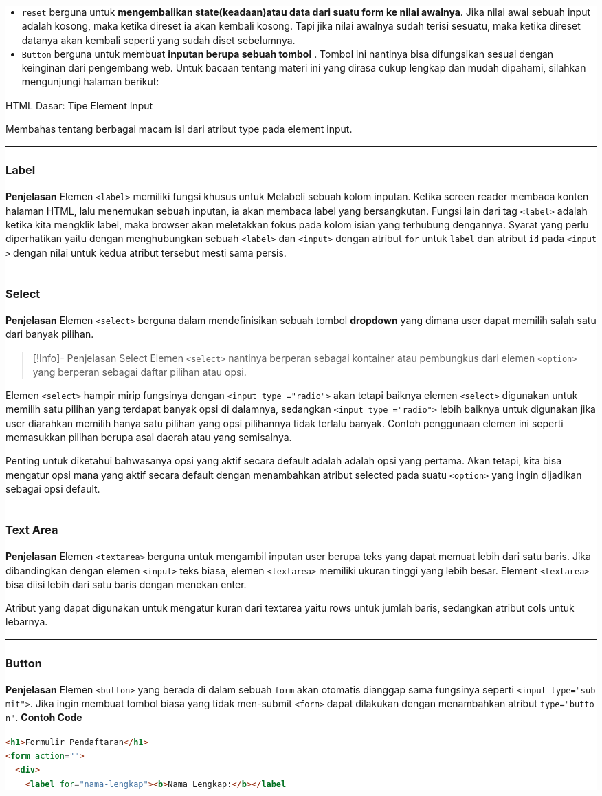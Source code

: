 - `reset` berguna untuk **mengembalikan state(keadaan)atau data dari suatu form ke nilai awalnya**. Jika nilai awal sebuah input adalah kosong, maka ketika direset ia akan kembali kosong. Tapi jika nilai awalnya sudah terisi sesuatu, maka ketika direset datanya akan kembali seperti yang sudah diset sebelumnya. 
- `Button` berguna untuk membuat **inputan berupa sebuah tombol** . Tombol ini nantinya bisa difungsikan sesuai dengan keinginan dari pengembang web. 
Untuk bacaan tentang materi ini yang dirasa cukup lengkap dan mudah dipahami, silahkan mengunjungi halaman berikut:

HTML Dasar: Tipe Element Input

Membahas tentang berbagai macam isi dari atribut type pada element input. 
____
###  **Label**
**Penjelasan**
Elemen `<label>` memiliki fungsi khusus untuk Melabeli sebuah kolom inputan. Ketika screen reader membaca konten halaman HTML, lalu menemukan sebuah inputan, ia akan membaca label yang bersangkutan. 
Fungsi lain dari tag `<label>` adalah ketika kita mengklik label, maka browser akan meletakkan fokus pada kolom isian yang terhubung dengannya. Syarat yang perlu diperhatikan yaitu dengan menghubungkan sebuah `<label>` dan `<input>` dengan atribut `for` untuk `label` dan atribut `id` pada `<input>` dengan nilai untuk kedua atribut tersebut mesti sama persis. 
____
### **Select**
**Penjelasan**
Elemen `<select>` berguna dalam mendefinisikan sebuah tombol **dropdown** yang dimana user dapat memilih salah satu dari banyak pilihan. 

>[!Info]- Penjelasan Select
>  Elemen `<select>` nantinya berperan sebagai kontainer atau pembungkus dari elemen `<option>` yang berperan sebagai daftar pilihan atau opsi. 

Elemen `<select>` hampir mirip fungsinya dengan `<input type ="radio">` akan tetapi baiknya elemen `<select>` digunakan untuk memilih satu pilihan yang terdapat banyak opsi di dalamnya, sedangkan `<input type ="radio">` lebih baiknya untuk digunakan jika user diarahkan memilih hanya satu pilihan yang opsi pilihannya tidak terlalu banyak. Contoh penggunaan elemen ini seperti memasukkan pilihan berupa asal daerah atau yang semisalnya.
 
Penting untuk diketahui bahwasanya opsi yang aktif secara default adalah adalah opsi yang pertama. Akan tetapi, kita bisa mengatur opsi mana yang aktif secara default dengan menambahkan atribut selected pada suatu `<option>` yang ingin dijadikan sebagai opsi default.
_____

### **Text Area**
**Penjelasan**
Elemen `<textarea>` berguna untuk mengambil inputan user berupa teks yang dapat memuat lebih dari satu baris. Jika dibandingkan dengan elemen `<input>` teks biasa, elemen `<textarea>` memiliki ukuran tinggi yang lebih besar. Element `<textarea>` bisa diisi lebih dari satu baris dengan menekan enter.

Atribut yang dapat digunakan untuk mengatur kuran dari textarea yaitu rows untuk jumlah baris, sedangkan atribut cols untuk lebarnya.
_____
### **Button**
**Penjelasan**
Elemen `<button>` yang berada di dalam sebuah `form` akan otomatis dianggap sama fungsinya seperti `<input type="submit">`. Jika ingin membuat tombol biasa yang tidak men-submit `<form>` dapat dilakukan dengan menambahkan atribut `type="button"`.
**Contoh Code**
```HTML
<h1>Formulir Pendaftaran</h1>
<form action="">
  <div>
    <label for="nama-lengkap"><b>Nama Lengkap:</b></label
```